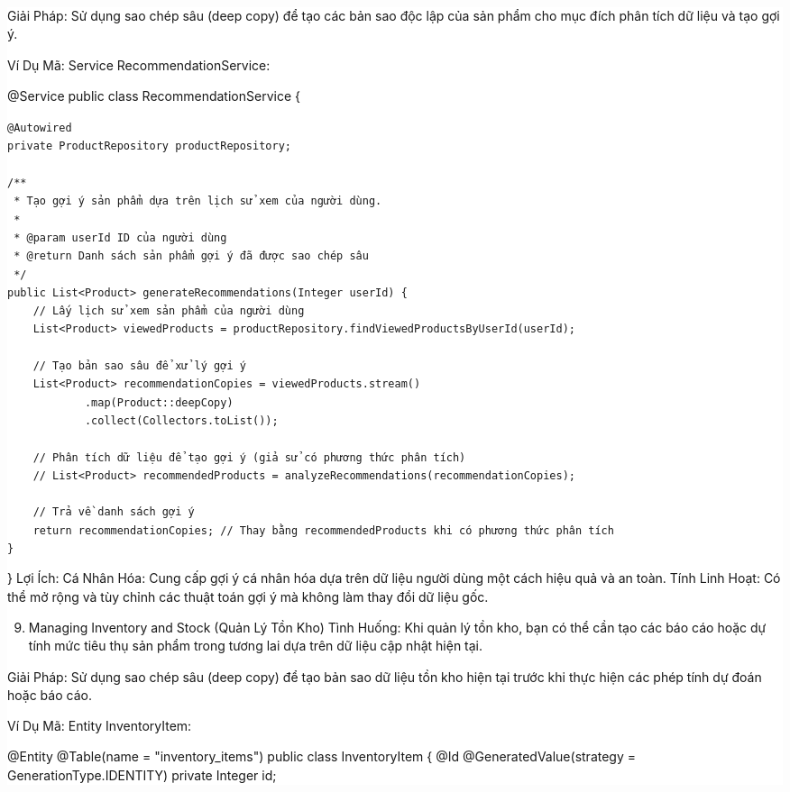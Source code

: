 Giải Pháp:
Sử dụng sao chép sâu (deep copy) để tạo các bản sao độc lập của sản phẩm cho mục đích phân tích dữ liệu và tạo gợi ý.

Ví Dụ Mã:
Service RecommendationService:

@Service
public class RecommendationService {

    @Autowired
    private ProductRepository productRepository;

    /**
     * Tạo gợi ý sản phẩm dựa trên lịch sử xem của người dùng.
     *
     * @param userId ID của người dùng
     * @return Danh sách sản phẩm gợi ý đã được sao chép sâu
     */
    public List<Product> generateRecommendations(Integer userId) {
        // Lấy lịch sử xem sản phẩm của người dùng
        List<Product> viewedProducts = productRepository.findViewedProductsByUserId(userId);

        // Tạo bản sao sâu để xử lý gợi ý
        List<Product> recommendationCopies = viewedProducts.stream()
                .map(Product::deepCopy)
                .collect(Collectors.toList());

        // Phân tích dữ liệu để tạo gợi ý (giả sử có phương thức phân tích)
        // List<Product> recommendedProducts = analyzeRecommendations(recommendationCopies);

        // Trả về danh sách gợi ý
        return recommendationCopies; // Thay bằng recommendedProducts khi có phương thức phân tích
    }

}
Lợi Ích:
Cá Nhân Hóa: Cung cấp gợi ý cá nhân hóa dựa trên dữ liệu người dùng một cách hiệu quả và an toàn.
Tính Linh Hoạt: Có thể mở rộng và tùy chỉnh các thuật toán gợi ý mà không làm thay đổi dữ liệu gốc.

9. Managing Inventory and Stock (Quản Lý Tồn Kho)
   Tình Huống:
   Khi quản lý tồn kho, bạn có thể cần tạo các báo cáo hoặc dự tính mức tiêu thụ sản phẩm trong tương lai dựa trên dữ
   liệu cập nhật hiện tại.

Giải Pháp:
Sử dụng sao chép sâu (deep copy) để tạo bản sao dữ liệu tồn kho hiện tại trước khi thực hiện các phép tính dự đoán hoặc
báo cáo.

Ví Dụ Mã:
Entity InventoryItem:

@Entity
@Table(name = "inventory_items")
public class InventoryItem {
@Id
@GeneratedValue(strategy = GenerationType.IDENTITY)
private Integer id;
